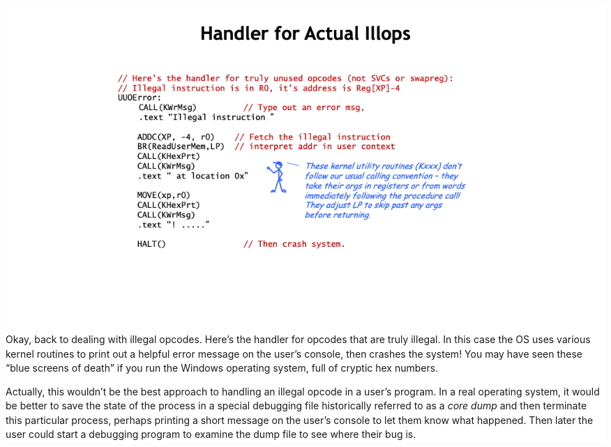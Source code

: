 <p align="center"><img style="height:450px;" src="lecture_slides/virtual/Slide20.png"/></p>

<p>Okay, back to dealing with illegal opcodes.  Here&#700;s the
handler for opcodes that are truly illegal.  In this case the OS
uses various kernel routines to print out a helpful error message
on the user&#700;s console, then crashes the system!  You may
have seen these &#8220;blue screens of death&#8221; if you run the
Windows operating system, full of cryptic hex numbers.</p>

<p>Actually, this wouldn&#700;t be the best approach to handling an
illegal opcode in a user&#700;s program.  In a real operating
system, it would be better to save the state of the process in a
special debugging file historically referred to as a <i>core
dump</i> and then terminate this particular process, perhaps
printing a short message on the user&#700;s console to let them
know what happened.  Then later the user could start a debugging
program to examine the dump file to see where their bug is.</p>
